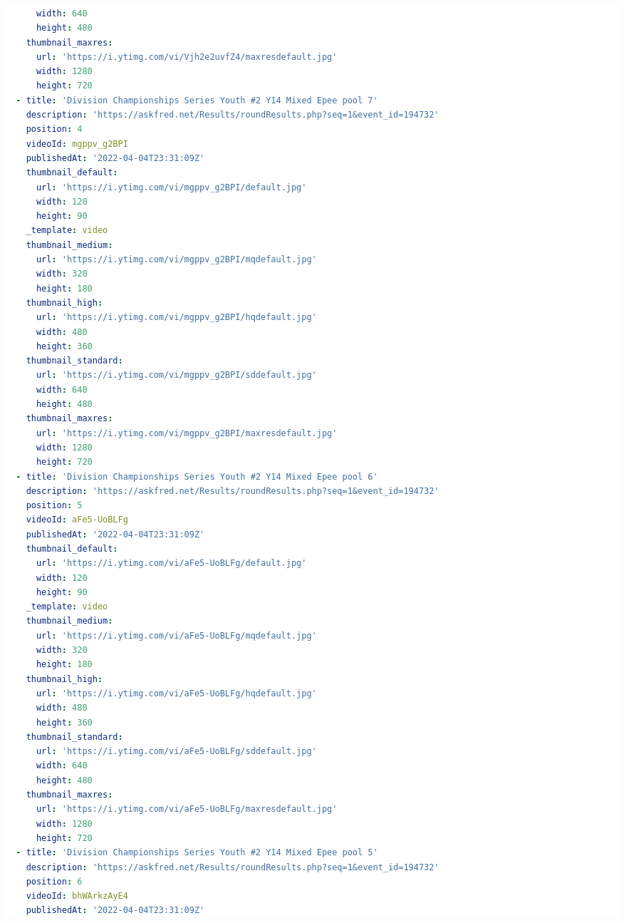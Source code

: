 ```yaml
      width: 640
      height: 480
    thumbnail_maxres:
      url: 'https://i.ytimg.com/vi/Vjh2e2uvfZ4/maxresdefault.jpg'
      width: 1280
      height: 720
  - title: 'Division Championships Series Youth #2 Y14 Mixed Epee pool 7'
    description: 'https://askfred.net/Results/roundResults.php?seq=1&event_id=194732'
    position: 4
    videoId: mgppv_g2BPI
    publishedAt: '2022-04-04T23:31:09Z'
    thumbnail_default:
      url: 'https://i.ytimg.com/vi/mgppv_g2BPI/default.jpg'
      width: 120
      height: 90
    _template: video
    thumbnail_medium:
      url: 'https://i.ytimg.com/vi/mgppv_g2BPI/mqdefault.jpg'
      width: 320
      height: 180
    thumbnail_high:
      url: 'https://i.ytimg.com/vi/mgppv_g2BPI/hqdefault.jpg'
      width: 480
      height: 360
    thumbnail_standard:
      url: 'https://i.ytimg.com/vi/mgppv_g2BPI/sddefault.jpg'
      width: 640
      height: 480
    thumbnail_maxres:
      url: 'https://i.ytimg.com/vi/mgppv_g2BPI/maxresdefault.jpg'
      width: 1280
      height: 720
  - title: 'Division Championships Series Youth #2 Y14 Mixed Epee pool 6'
    description: 'https://askfred.net/Results/roundResults.php?seq=1&event_id=194732'
    position: 5
    videoId: aFe5-UoBLFg
    publishedAt: '2022-04-04T23:31:09Z'
    thumbnail_default:
      url: 'https://i.ytimg.com/vi/aFe5-UoBLFg/default.jpg'
      width: 120
      height: 90
    _template: video
    thumbnail_medium:
      url: 'https://i.ytimg.com/vi/aFe5-UoBLFg/mqdefault.jpg'
      width: 320
      height: 180
    thumbnail_high:
      url: 'https://i.ytimg.com/vi/aFe5-UoBLFg/hqdefault.jpg'
      width: 480
      height: 360
    thumbnail_standard:
      url: 'https://i.ytimg.com/vi/aFe5-UoBLFg/sddefault.jpg'
      width: 640
      height: 480
    thumbnail_maxres:
      url: 'https://i.ytimg.com/vi/aFe5-UoBLFg/maxresdefault.jpg'
      width: 1280
      height: 720
  - title: 'Division Championships Series Youth #2 Y14 Mixed Epee pool 5'
    description: 'https://askfred.net/Results/roundResults.php?seq=1&event_id=194732'
    position: 6
    videoId: bhWArkzAyE4
    publishedAt: '2022-04-04T23:31:09Z'
```